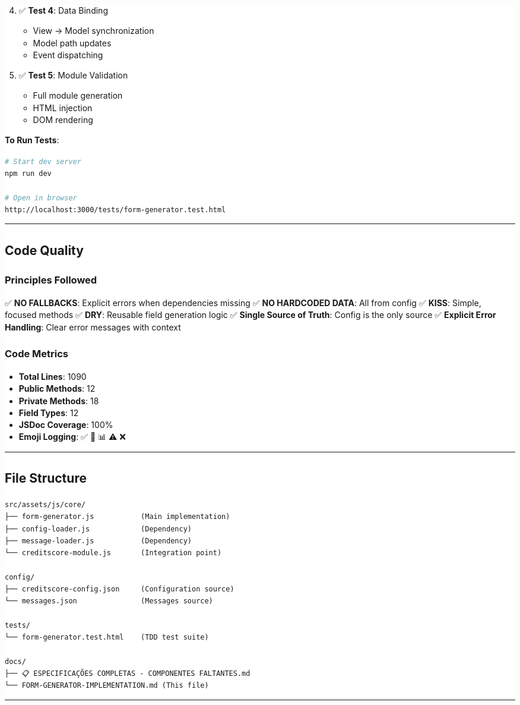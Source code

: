 4. ✅ **Test 4**: Data Binding
   - View -> Model synchronization
   - Model path updates
   - Event dispatching

5. ✅ **Test 5**: Module Validation
   - Full module generation
   - HTML injection
   - DOM rendering

**To Run Tests**:
```bash
# Start dev server
npm run dev

# Open in browser
http://localhost:3000/tests/form-generator.test.html
```

---

## Code Quality

### Principles Followed

✅ **NO FALLBACKS**: Explicit errors when dependencies missing
✅ **NO HARDCODED DATA**: All from config
✅ **KISS**: Simple, focused methods
✅ **DRY**: Reusable field generation logic
✅ **Single Source of Truth**: Config is the only source
✅ **Explicit Error Handling**: Clear error messages with context

### Code Metrics

- **Total Lines**: 1090
- **Public Methods**: 12
- **Private Methods**: 18
- **Field Types**: 12
- **JSDoc Coverage**: 100%
- **Emoji Logging**: ✅ 🚀 📊 ⚠️ ❌

---

## File Structure

```
src/assets/js/core/
├── form-generator.js           (Main implementation)
├── config-loader.js            (Dependency)
├── message-loader.js           (Dependency)
└── creditscore-module.js       (Integration point)

config/
├── creditscore-config.json     (Configuration source)
└── messages.json               (Messages source)

tests/
└── form-generator.test.html    (TDD test suite)

docs/
├── 📋 ESPECIFICAÇÕES COMPLETAS - COMPONENTES FALTANTES.md
└── FORM-GENERATOR-IMPLEMENTATION.md (This file)
```

---